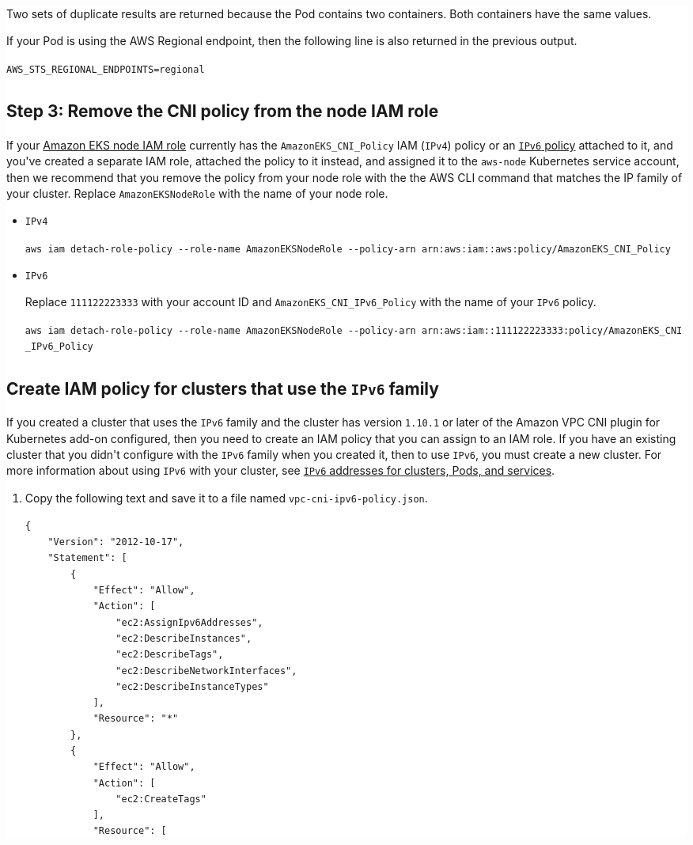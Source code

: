    Two sets of duplicate results are returned because the Pod contains two containers\. Both containers have the same values\.

   If your Pod is using the AWS Regional endpoint, then the following line is also returned in the previous output\.

   ```
   AWS_STS_REGIONAL_ENDPOINTS=regional
   ```

## Step 3: Remove the CNI policy from the node IAM role<a name="remove-cni-policy-node-iam-role"></a>

If your [Amazon EKS node IAM role](create-node-role.md) currently has the `AmazonEKS_CNI_Policy` IAM \(`IPv4`\) policy or an [`IPv6` policy](#cni-iam-role-create-ipv6-policy) attached to it, and you've created a separate IAM role, attached the policy to it instead, and assigned it to the `aws-node` Kubernetes service account, then we recommend that you remove the policy from your node role with the the AWS CLI command that matches the IP family of your cluster\. Replace `AmazonEKSNodeRole` with the name of your node role\.
+ `IPv4`

  ```
  aws iam detach-role-policy --role-name AmazonEKSNodeRole --policy-arn arn:aws:iam::aws:policy/AmazonEKS_CNI_Policy
  ```
+ `IPv6`

  Replace `111122223333` with your account ID and `AmazonEKS_CNI_IPv6_Policy` with the name of your `IPv6` policy\.

  ```
  aws iam detach-role-policy --role-name AmazonEKSNodeRole --policy-arn arn:aws:iam::111122223333:policy/AmazonEKS_CNI_IPv6_Policy
  ```

## Create IAM policy for clusters that use the `IPv6` family<a name="cni-iam-role-create-ipv6-policy"></a>

If you created a cluster that uses the `IPv6` family and the cluster has version `1.10.1` or later of the Amazon VPC CNI plugin for Kubernetes add\-on configured, then you need to create an IAM policy that you can assign to an IAM role\. If you have an existing cluster that you didn't configure with the `IPv6` family when you created it, then to use `IPv6`, you must create a new cluster\. For more information about using `IPv6` with your cluster, see [`IPv6` addresses for clusters, Pods, and services](cni-ipv6.md)\.

1. Copy the following text and save it to a file named `vpc-cni-ipv6-policy.json`\.

   ```
   {
       "Version": "2012-10-17",
       "Statement": [
           {
               "Effect": "Allow",
               "Action": [
                   "ec2:AssignIpv6Addresses",
                   "ec2:DescribeInstances",
                   "ec2:DescribeTags",
                   "ec2:DescribeNetworkInterfaces",
                   "ec2:DescribeInstanceTypes"
               ],
               "Resource": "*"
           },
           {
               "Effect": "Allow",
               "Action": [
                   "ec2:CreateTags"
               ],
               "Resource": [
   ```